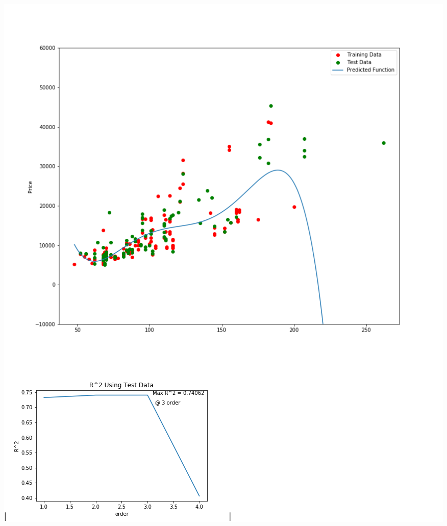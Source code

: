 ![](./figs/05_Model_Evaluation/02_select/degree5_poly_horse_power.png)  |  ![](./figs/05_Model_Evaluation/02_select/r_squared_order_horsepower.png)|